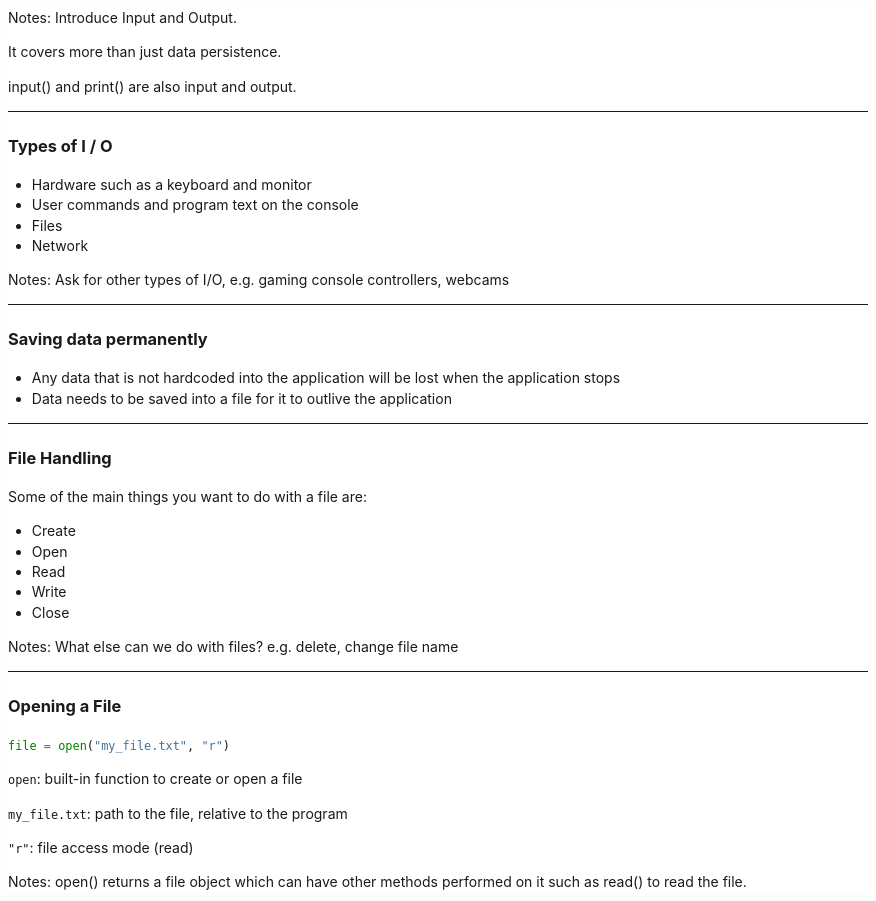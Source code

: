 Notes:
Introduce Input and Output.

It covers more than just data persistence.

input() and print() are also input and output.

---

### Types of I / O

- Hardware such as a keyboard and monitor
- User commands and program text on the console
- Files
- Network

Notes:
Ask for other types of I/O, e.g. gaming console controllers, webcams

---

### Saving data permanently

- Any data that is not hardcoded into the application will be lost when the application stops
- Data needs to be saved into a file for it to outlive the application

---

### File Handling

Some of the main things you want to do with a file are:

- Create
- Open
- Read
- Write
- Close

Notes:
What else can we do with files? e.g. delete, change file name

---

### Opening a File

```py
file = open("my_file.txt", "r")
```

`open`: built-in function to create or open a file

`my_file.txt`: path to the file, relative to the program

`"r"`: file access mode (read)

Notes:
open() returns a file object which can have other methods performed on it such as read() to read the file.
